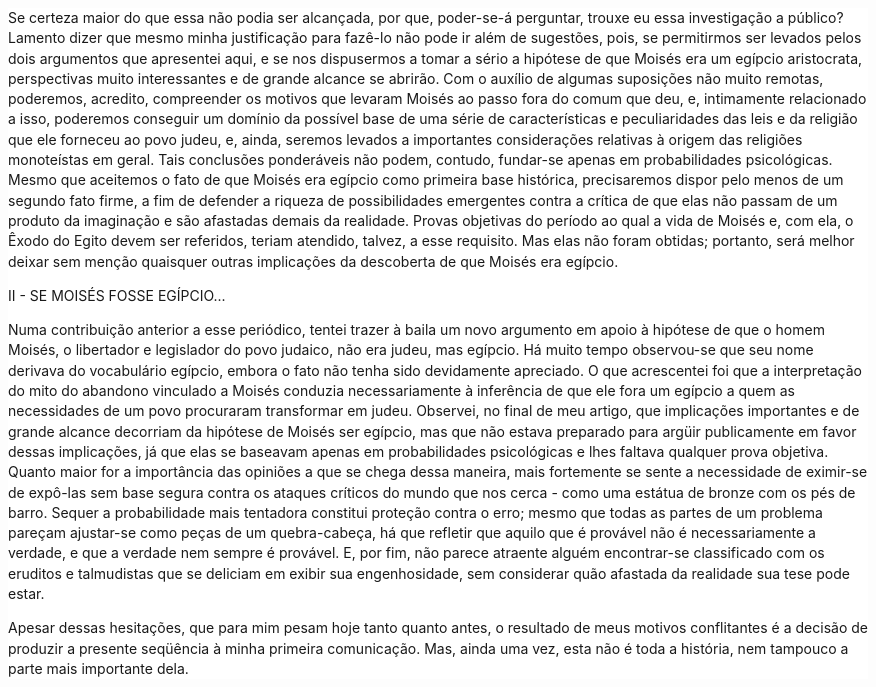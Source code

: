 Se certeza maior do que essa não podia ser alcançada, por que,
poder-se-á perguntar, trouxe eu essa investigação a público? Lamento
dizer que mesmo minha justificação para fazê-lo não pode ir além de
sugestões, pois, se permitirmos ser levados pelos dois argumentos que
apresentei aqui, e se nos dispusermos a tomar a sério a hipótese de que
Moisés era um egípcio aristocrata, perspectivas muito interessantes e de
grande alcance se abrirão. Com o auxílio de algumas suposições não muito
remotas, poderemos, acredito, compreender os motivos que levaram Moisés
ao passo fora do comum que deu, e, intimamente relacionado a isso,
poderemos conseguir um domínio da possível base de uma série de
características e peculiaridades das leis e da religião que ele forneceu
ao povo judeu, e, ainda, seremos levados a importantes considerações
relativas à origem das religiões monoteístas em geral. Tais conclusões
ponderáveis não podem, contudo, fundar-se apenas em probabilidades
psicológicas. Mesmo que aceitemos o fato de que Moisés era egípcio como
primeira base histórica, precisaremos dispor pelo menos de um segundo
fato firme, a fim de defender a riqueza de possibilidades emergentes
contra a crítica de que elas não passam de um produto da imaginação e
são afastadas demais da realidade. Provas objetivas do período ao qual a
vida de Moisés e, com ela, o Êxodo do Egito devem ser referidos, teriam
atendido, talvez, a esse requisito. Mas elas não foram obtidas;
portanto, será melhor deixar sem menção quaisquer outras implicações da
descoberta de que Moisés era egípcio.

II - SE MOISÉS FOSSE EGÍPCIO...

Numa contribuição anterior a esse periódico, tentei trazer à baila um
novo argumento em apoio à hipótese de que o homem Moisés, o libertador e
legislador do povo judaico, não era judeu, mas egípcio. Há muito tempo
observou-se que seu nome derivava do vocabulário egípcio, embora o fato
não tenha sido devidamente apreciado. O que acrescentei foi que a
interpretação do mito do abandono vinculado a Moisés conduzia
necessariamente à inferência de que ele fora um egípcio a quem as
necessidades de um povo procuraram transformar em judeu. Observei, no
final de meu artigo, que implicações importantes e de grande alcance
decorriam da hipótese de Moisés ser egípcio, mas que não estava
preparado para argüir publicamente em favor dessas implicações, já que
elas se baseavam apenas em probabilidades psicológicas e lhes faltava
qualquer prova objetiva. Quanto maior for a importância das opiniões a
que se chega dessa maneira, mais fortemente se sente a necessidade de
eximir-se de expô-las sem base segura contra os ataques críticos do
mundo que nos cerca - como uma estátua de bronze com os pés de barro.
Sequer a probabilidade mais tentadora constitui proteção contra o erro;
mesmo que todas as partes de um problema pareçam ajustar-se como peças
de um quebra-cabeça, há que refletir que aquilo que é provável não é
necessariamente a verdade, e que a verdade nem sempre é provável. E, por
fim, não parece atraente alguém encontrar-se classificado com os
eruditos e talmudistas que se deliciam em exibir sua engenhosidade, sem
considerar quão afastada da realidade sua tese pode estar.

Apesar dessas hesitações, que para mim pesam hoje tanto quanto antes, o
resultado de meus motivos conflitantes é a decisão de produzir a
presente seqüência à minha primeira comunicação. Mas, ainda uma vez,
esta não é toda a história, nem tampouco a parte mais importante dela.
